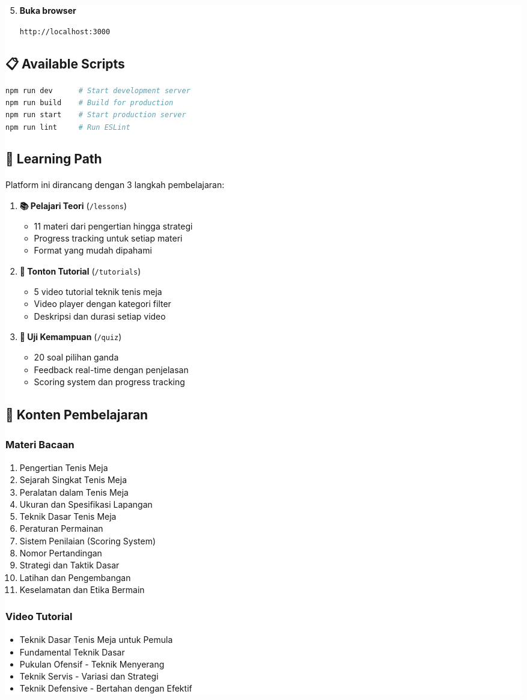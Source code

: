 5. **Buka browser**
   ```
   http://localhost:3000
   ```

## 📋 Available Scripts

```bash
npm run dev      # Start development server
npm run build    # Build for production
npm run start    # Start production server
npm run lint     # Run ESLint
```

## 🎯 Learning Path

Platform ini dirancang dengan 3 langkah pembelajaran:

1. **📚 Pelajari Teori** (`/lessons`)
   - 11 materi dari pengertian hingga strategi
   - Progress tracking untuk setiap materi
   - Format yang mudah dipahami

2. **🎥 Tonton Tutorial** (`/tutorials`)
   - 5 video tutorial teknik tenis meja
   - Video player dengan kategori filter
   - Deskripsi dan durasi setiap video

3. **🧠 Uji Kemampuan** (`/quiz`)
   - 20 soal pilihan ganda
   - Feedback real-time dengan penjelasan
   - Scoring system dan progress tracking

## 📖 Konten Pembelajaran

### Materi Bacaan
1. Pengertian Tenis Meja
2. Sejarah Singkat Tenis Meja
3. Peralatan dalam Tenis Meja
4. Ukuran dan Spesifikasi Lapangan
5. Teknik Dasar Tenis Meja
6. Peraturan Permainan
7. Sistem Penilaian (Scoring System)
8. Nomor Pertandingan
9. Strategi dan Taktik Dasar
10. Latihan dan Pengembangan
11. Keselamatan dan Etika Bermain

### Video Tutorial
- Teknik Dasar Tenis Meja untuk Pemula
- Fundamental Teknik Dasar
- Pukulan Ofensif - Teknik Menyerang
- Teknik Servis - Variasi dan Strategi
- Teknik Defensive - Bertahan dengan Efektif
